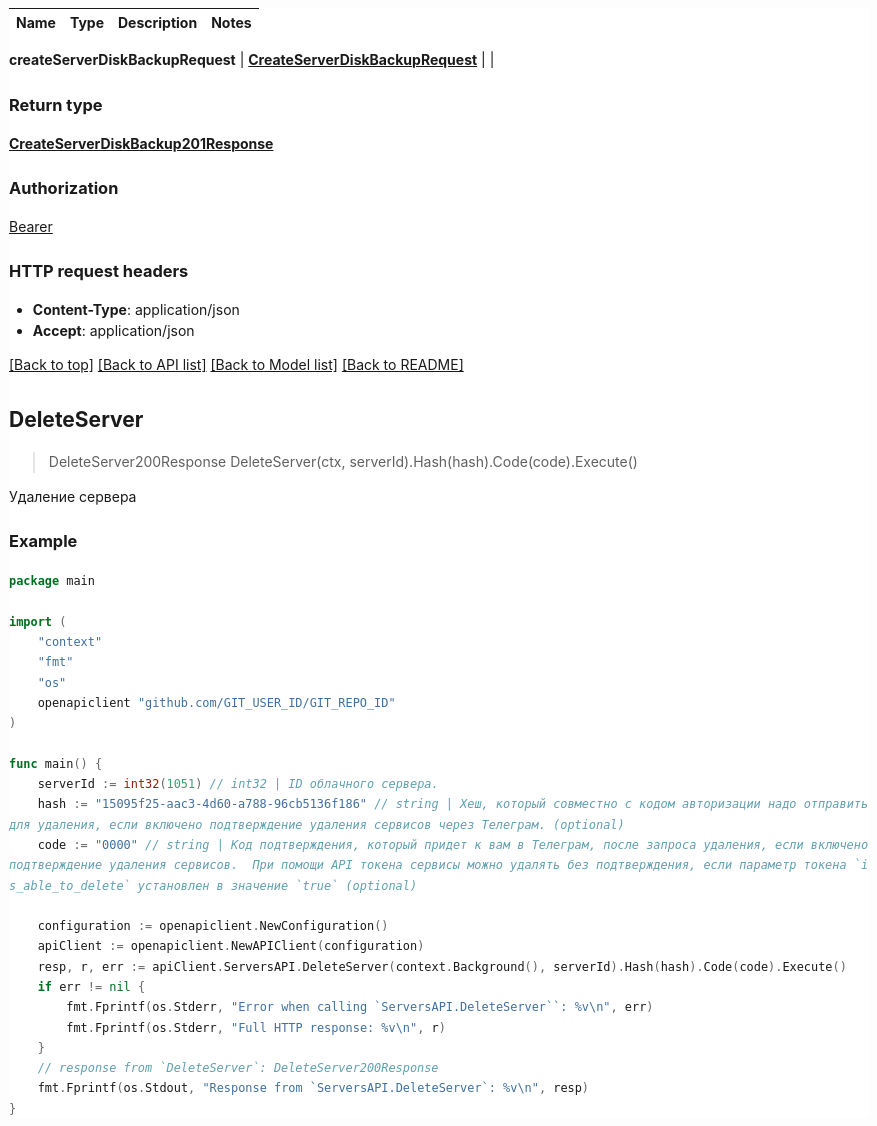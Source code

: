 
Name | Type | Description  | Notes
------------- | ------------- | ------------- | -------------


 **createServerDiskBackupRequest** | [**CreateServerDiskBackupRequest**](CreateServerDiskBackupRequest.md) |  | 

### Return type

[**CreateServerDiskBackup201Response**](CreateServerDiskBackup201Response.md)

### Authorization

[Bearer](../README.md#Bearer)

### HTTP request headers

- **Content-Type**: application/json
- **Accept**: application/json

[[Back to top]](#) [[Back to API list]](../README.md#documentation-for-api-endpoints)
[[Back to Model list]](../README.md#documentation-for-models)
[[Back to README]](../README.md)


## DeleteServer

> DeleteServer200Response DeleteServer(ctx, serverId).Hash(hash).Code(code).Execute()

Удаление сервера



### Example

```go
package main

import (
    "context"
    "fmt"
    "os"
    openapiclient "github.com/GIT_USER_ID/GIT_REPO_ID"
)

func main() {
    serverId := int32(1051) // int32 | ID облачного сервера.
    hash := "15095f25-aac3-4d60-a788-96cb5136f186" // string | Хеш, который совместно с кодом авторизации надо отправить для удаления, если включено подтверждение удаления сервисов через Телеграм. (optional)
    code := "0000" // string | Код подтверждения, который придет к вам в Телеграм, после запроса удаления, если включено подтверждение удаления сервисов.  При помощи API токена сервисы можно удалять без подтверждения, если параметр токена `is_able_to_delete` установлен в значение `true` (optional)

    configuration := openapiclient.NewConfiguration()
    apiClient := openapiclient.NewAPIClient(configuration)
    resp, r, err := apiClient.ServersAPI.DeleteServer(context.Background(), serverId).Hash(hash).Code(code).Execute()
    if err != nil {
        fmt.Fprintf(os.Stderr, "Error when calling `ServersAPI.DeleteServer``: %v\n", err)
        fmt.Fprintf(os.Stderr, "Full HTTP response: %v\n", r)
    }
    // response from `DeleteServer`: DeleteServer200Response
    fmt.Fprintf(os.Stdout, "Response from `ServersAPI.DeleteServer`: %v\n", resp)
}
```
